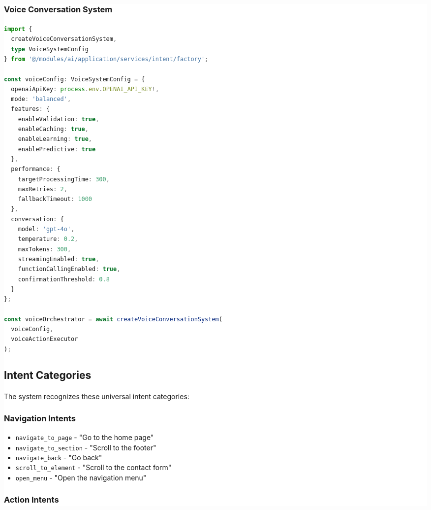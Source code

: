 ### Voice Conversation System

```typescript
import {
  createVoiceConversationSystem,
  type VoiceSystemConfig
} from '@/modules/ai/application/services/intent/factory';

const voiceConfig: VoiceSystemConfig = {
  openaiApiKey: process.env.OPENAI_API_KEY!,
  mode: 'balanced',
  features: {
    enableValidation: true,
    enableCaching: true,
    enableLearning: true,
    enablePredictive: true
  },
  performance: {
    targetProcessingTime: 300,
    maxRetries: 2,
    fallbackTimeout: 1000
  },
  conversation: {
    model: 'gpt-4o',
    temperature: 0.2,
    maxTokens: 300,
    streamingEnabled: true,
    functionCallingEnabled: true,
    confirmationThreshold: 0.8
  }
};

const voiceOrchestrator = await createVoiceConversationSystem(
  voiceConfig,
  voiceActionExecutor
);
```

## Intent Categories

The system recognizes these universal intent categories:

### Navigation Intents

- `navigate_to_page` - "Go to the home page"
- `navigate_to_section` - "Scroll to the footer"
- `navigate_back` - "Go back"
- `scroll_to_element` - "Scroll to the contact form"
- `open_menu` - "Open the navigation menu"

### Action Intents
